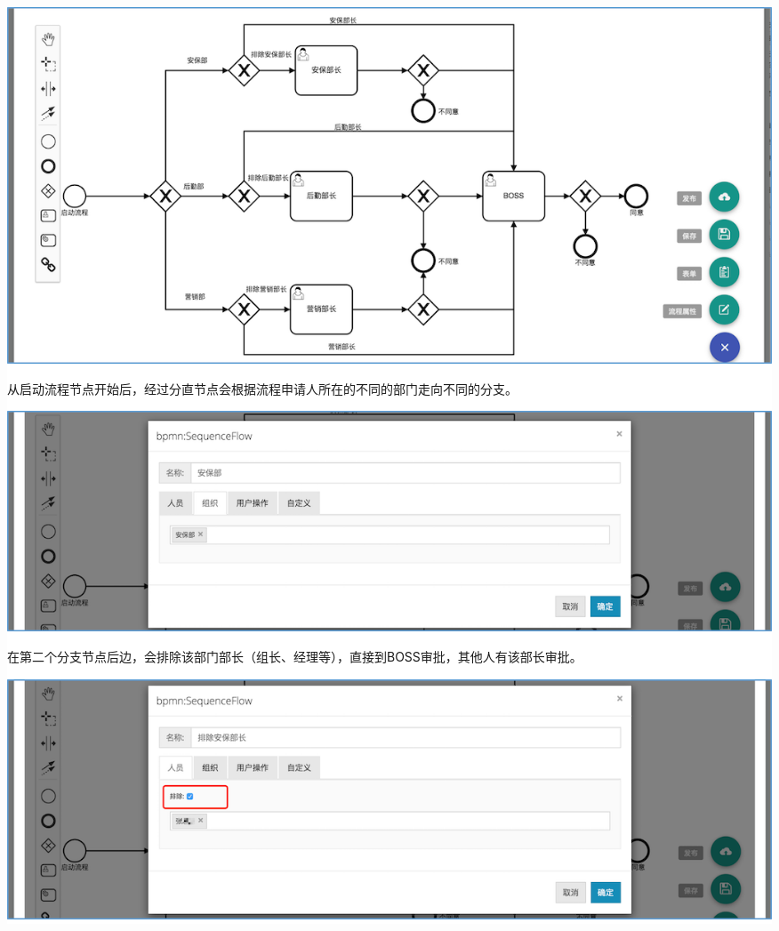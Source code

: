 ![](./images/1565076562260.png)

从启动流程节点开始后，经过分直节点会根据流程申请人所在的不同的部门走向不同的分支。

![](./images/1565076730892.png)

在第二个分支节点后边，会排除该部门部长（组长、经理等），直接到BOSS审批，其他人有该部长审批。

![](./images/1565076865879.png)